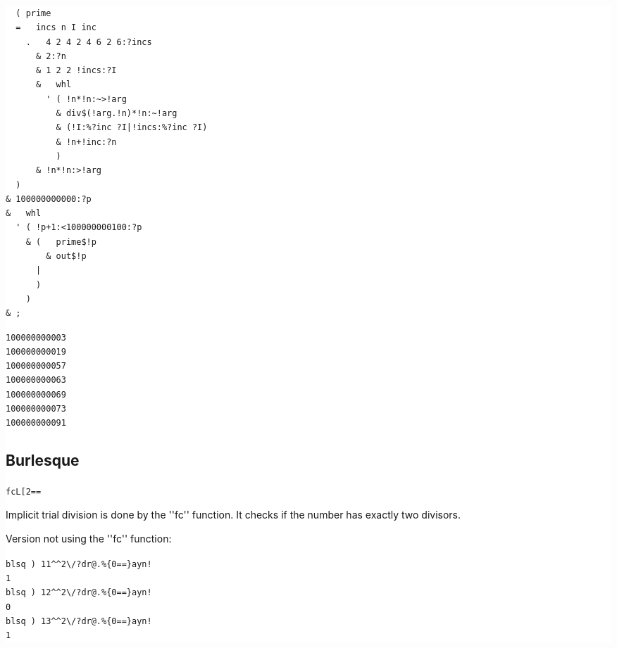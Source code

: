 ```bracmat
  ( prime
  =   incs n I inc
    .   4 2 4 2 4 6 2 6:?incs
      & 2:?n
      & 1 2 2 !incs:?I
      &   whl
        ' ( !n*!n:~>!arg
          & div$(!arg.!n)*!n:~!arg
          & (!I:%?inc ?I|!incs:%?inc ?I)
          & !n+!inc:?n
          )
      & !n*!n:>!arg
  )
& 100000000000:?p
&   whl
  ' ( !p+1:<100000000100:?p
    & (   prime$!p
        & out$!p
      |
      )
    )
& ;
```

```txt
100000000003
100000000019
100000000057
100000000063
100000000069
100000000073
100000000091
```



## Burlesque


```burlesque
fcL[2==
```


Implicit trial division is done by the ''fc'' function. It checks if the number has exactly two divisors.

Version not using the ''fc'' function:


```burlesque
blsq ) 11^^2\/?dr@.%{0==}ayn!
1
blsq ) 12^^2\/?dr@.%{0==}ayn!
0
blsq ) 13^^2\/?dr@.%{0==}ayn!
1
```
